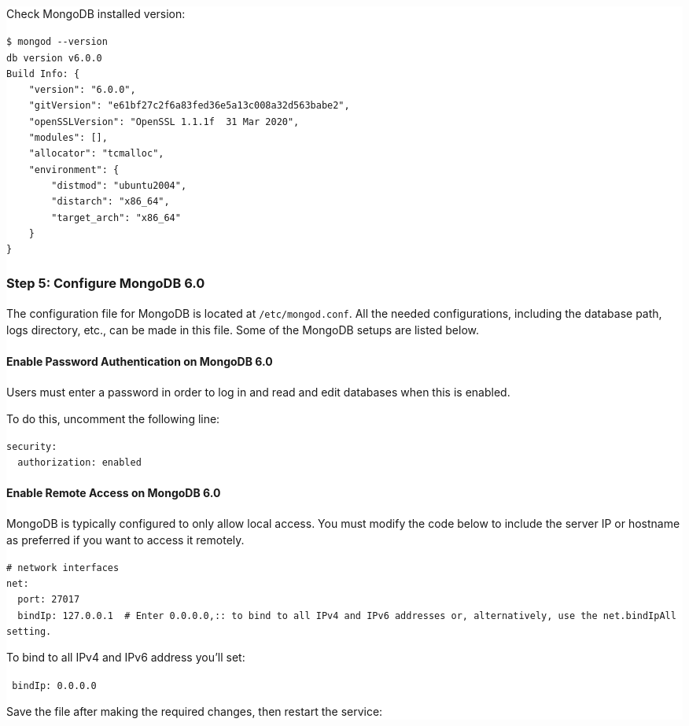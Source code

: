 Check MongoDB installed version:

```
$ mongod --version
db version v6.0.0
Build Info: {
    "version": "6.0.0",
    "gitVersion": "e61bf27c2f6a83fed36e5a13c008a32d563babe2",
    "openSSLVersion": "OpenSSL 1.1.1f  31 Mar 2020",
    "modules": [],
    "allocator": "tcmalloc",
    "environment": {
        "distmod": "ubuntu2004",
        "distarch": "x86_64",
        "target_arch": "x86_64"
    }
}
```

### Step 5: Configure MongoDB 6.0

The configuration file for MongoDB is located at `/etc/mongod.conf`. All the needed configurations, including the database path, logs directory, etc., can be made in this file. Some of the MongoDB setups are listed below.

#### Enable Password Authentication on MongoDB 6.0

Users must enter a password in order to log in and read and edit databases when this is enabled.

To do this, uncomment the following line:

```
security:
  authorization: enabled
```

#### Enable Remote Access on MongoDB 6.0

MongoDB is typically configured to only allow local access. You must modify the code below to include the server IP or hostname as preferred if you want to access it remotely.

```
# network interfaces
net:
  port: 27017
  bindIp: 127.0.0.1  # Enter 0.0.0.0,:: to bind to all IPv4 and IPv6 addresses or, alternatively, use the net.bindIpAll setting.
```

To bind to all IPv4 and IPv6 address you’ll set:

```
 bindIp: 0.0.0.0
```

Save the file after making the required changes, then restart the service:
